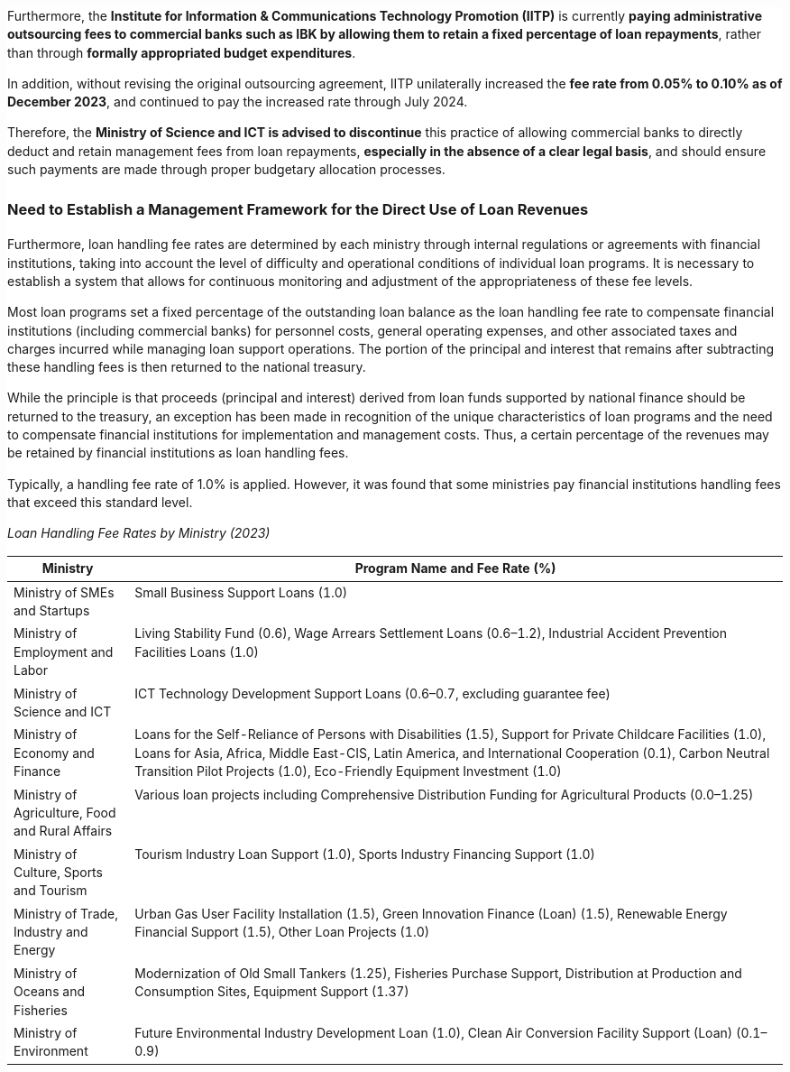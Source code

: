 Furthermore, the **Institute for Information & Communications Technology Promotion (IITP)** is currently **paying administrative outsourcing fees to commercial banks such as IBK by allowing them to retain a fixed percentage of loan repayments**, rather than through **formally appropriated budget expenditures**.

In addition, without revising the original outsourcing agreement, IITP unilaterally increased the **fee rate from 0.05% to 0.10% as of December 2023**, and continued to pay the increased rate through July 2024.

Therefore, the **Ministry of Science and ICT is advised to discontinue** this practice of allowing commercial banks to directly deduct and retain management fees from loan repayments, **especially in the absence of a clear legal basis**, and should ensure such payments are made through proper budgetary allocation processes.

### Need to Establish a Management Framework for the Direct Use of Loan Revenues

Furthermore, loan handling fee rates are determined by each ministry through internal regulations or agreements with financial institutions, taking into account the level of difficulty and operational conditions of individual loan programs. It is necessary to establish a system that allows for continuous monitoring and adjustment of the appropriateness of these fee levels.

Most loan programs set a fixed percentage of the outstanding loan balance as the loan handling fee rate to compensate financial institutions (including commercial banks) for personnel costs, general operating expenses, and other associated taxes and charges incurred while managing loan support operations. The portion of the principal and interest that remains after subtracting these handling fees is then returned to the national treasury.

While the principle is that proceeds (principal and interest) derived from loan funds supported by national finance should be returned to the treasury, an exception has been made in recognition of the unique characteristics of loan programs and the need to compensate financial institutions for implementation and management costs. Thus, a certain percentage of the revenues may be retained by financial institutions as loan handling fees.

Typically, a handling fee rate of 1.0% is applied. However, it was found that some ministries pay financial institutions handling fees that exceed this standard level.

*Loan Handling Fee Rates by Ministry (2023)*

| Ministry                     | Program Name and Fee Rate (%)                                                |
|-----------------------------|------------------------------------------------------------------------------|
| Ministry of SMEs and Startups | Small Business Support Loans (1.0)                                           |
| Ministry of Employment and Labor | Living Stability Fund (0.6), Wage Arrears Settlement Loans (0.6–1.2), Industrial Accident Prevention Facilities Loans (1.0) |
| Ministry of Science and ICT | ICT Technology Development Support Loans (0.6–0.7, excluding guarantee fee) |
| Ministry of Economy and Finance | Loans for the Self-Reliance of Persons with Disabilities (1.5), Support for Private Childcare Facilities (1.0), Loans for Asia, Africa, Middle East-CIS, Latin America, and International Cooperation (0.1), Carbon Neutral Transition Pilot Projects (1.0), Eco-Friendly Equipment Investment (1.0) |
| Ministry of Agriculture, Food and Rural Affairs | Various loan projects including Comprehensive Distribution Funding for Agricultural Products (0.0–1.25) |
| Ministry of Culture, Sports and Tourism | Tourism Industry Loan Support (1.0), Sports Industry Financing Support (1.0) |
| Ministry of Trade, Industry and Energy | Urban Gas User Facility Installation (1.5), Green Innovation Finance (Loan) (1.5), Renewable Energy Financial Support (1.5), Other Loan Projects (1.0) |
| Ministry of Oceans and Fisheries | Modernization of Old Small Tankers (1.25), Fisheries Purchase Support, Distribution at Production and Consumption Sites, Equipment Support (1.37) |
| Ministry of Environment      | Future Environmental Industry Development Loan (1.0), Clean Air Conversion Facility Support (Loan) (0.1–0.9) |
